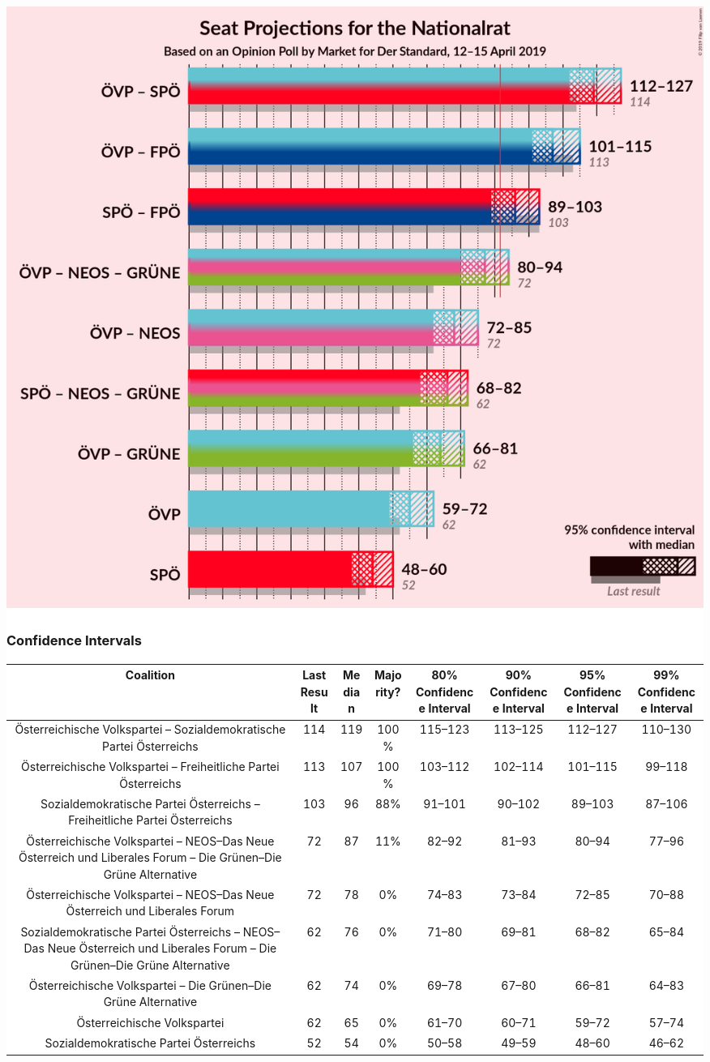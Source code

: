 ![Graph with coalitions seats not yet produced](2019-04-15-Market-coalitions-seats.png "Coalitions Seats")

### Confidence Intervals

| Coalition | Last Result | Median | Majority? | 80% Confidence Interval | 90% Confidence Interval | 95% Confidence Interval | 99% Confidence Interval |
|:---------:|:-----------:|:------:|:---------:|:-----------------------:|:-----------------------:|:-----------------------:|:-----------------------:|
| Österreichische Volkspartei – Sozialdemokratische Partei Österreichs | 114 | 119 | 100% | 115–123 | 113–125 | 112–127 | 110–130 |
| Österreichische Volkspartei – Freiheitliche Partei Österreichs | 113 | 107 | 100% | 103–112 | 102–114 | 101–115 | 99–118 |
| Sozialdemokratische Partei Österreichs – Freiheitliche Partei Österreichs | 103 | 96 | 88% | 91–101 | 90–102 | 89–103 | 87–106 |
| Österreichische Volkspartei – NEOS–Das Neue Österreich und Liberales Forum – Die Grünen–Die Grüne Alternative | 72 | 87 | 11% | 82–92 | 81–93 | 80–94 | 77–96 |
| Österreichische Volkspartei – NEOS–Das Neue Österreich und Liberales Forum | 72 | 78 | 0% | 74–83 | 73–84 | 72–85 | 70–88 |
| Sozialdemokratische Partei Österreichs – NEOS–Das Neue Österreich und Liberales Forum – Die Grünen–Die Grüne Alternative | 62 | 76 | 0% | 71–80 | 69–81 | 68–82 | 65–84 |
| Österreichische Volkspartei – Die Grünen–Die Grüne Alternative | 62 | 74 | 0% | 69–78 | 67–80 | 66–81 | 64–83 |
| Österreichische Volkspartei | 62 | 65 | 0% | 61–70 | 60–71 | 59–72 | 57–74 |
| Sozialdemokratische Partei Österreichs | 52 | 54 | 0% | 50–58 | 49–59 | 48–60 | 46–62 |
